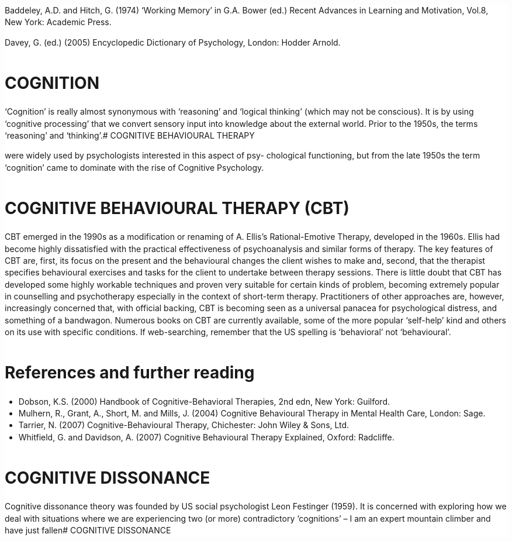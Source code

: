 Baddeley, A.D. and Hitch, G. (1974) ‘Working Memory’ in G.A. Bower (ed.) Recent Advances in Learning and Motivation, Vol.8, New York: Academic Press.

Davey, G. (ed.) (2005) Encyclopedic Dictionary of Psychology, London: Hodder Arnold.

# COGNITION

‘Cognition’ is really almost synonymous with ‘reasoning’ and ‘logical thinking’ (which may not be conscious). It is by using ‘cognitive processing’ that we convert sensory input into knowledge about the external world. Prior to the 1950s, the terms ‘reasoning’ and ‘thinking’.# COGNITIVE BEHAVIOURAL THERAPY

were widely used by psychologists interested in this aspect of psy- chological functioning, but from the late 1950s the term ‘cognition’ came to dominate with the rise of Cognitive Psychology.

# COGNITIVE BEHAVIOURAL THERAPY (CBT)

CBT emerged in the 1990s as a modification or renaming of A. Ellis’s Rational-Emotive Therapy, developed in the 1960s. Ellis had become highly dissatisfied with the practical effectiveness of psychoanalysis and similar forms of therapy. The key features of CBT are, first, its focus on the present and the behavioural changes the client wishes to make and, second, that the therapist specifies behavioural exercises and tasks for the client to undertake between therapy sessions. There is little doubt that CBT has developed some highly workable techniques and proven very suitable for certain kinds of problem, becoming extremely popular in counselling and psychotherapy especially in the context of short-term therapy. Practitioners of other approaches are, however, increasingly concerned that, with official backing, CBT is becoming seen as a universal panacea for psychological distress, and something of a bandwagon. Numerous books on CBT are currently available, some of the more popular ‘self-help’ kind and others on its use with specific conditions. If web-searching, remember that the US spelling is ‘behavioral’ not ‘behavioural’.

# References and further reading

- Dobson, K.S. (2000) Handbook of Cognitive-Behavioral Therapies, 2nd edn, New York: Guilford.
- Mulhern, R., Grant, A., Short, M. and Mills, J. (2004) Cognitive Behavioural Therapy in Mental Health Care, London: Sage.
- Tarrier, N. (2007) Cognitive-Behavioural Therapy, Chichester: John Wiley & Sons, Ltd.
- Whitfield, G. and Davidson, A. (2007) Cognitive Behavioural Therapy Explained, Oxford: Radcliffe.

# COGNITIVE DISSONANCE

Cognitive dissonance theory was founded by US social psychologist Leon Festinger (1959). It is concerned with exploring how we deal with situations where we are experiencing two (or more) contradictory ‘cognitions’ – I am an expert mountain climber and have just fallen# COGNITIVE DISSONANCE
